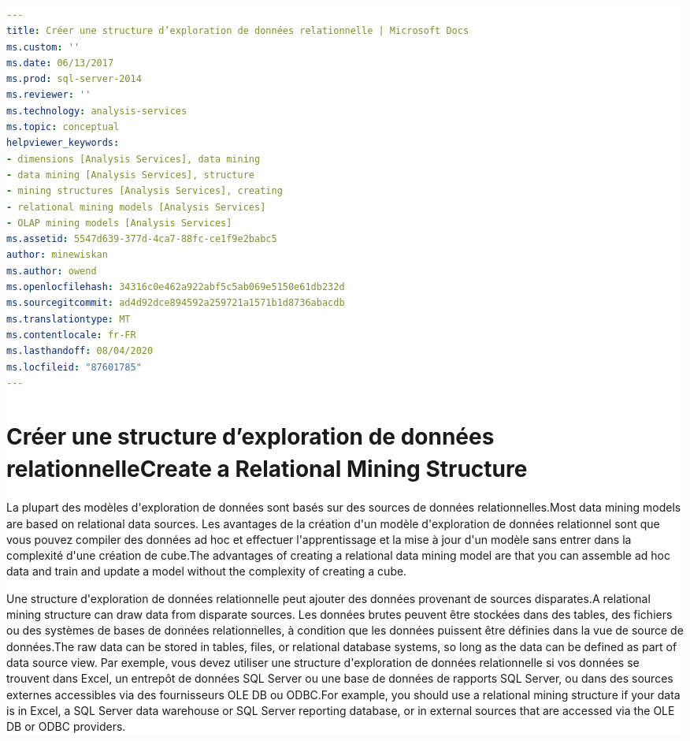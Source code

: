 ```yaml
---
title: Créer une structure d’exploration de données relationnelle | Microsoft Docs
ms.custom: ''
ms.date: 06/13/2017
ms.prod: sql-server-2014
ms.reviewer: ''
ms.technology: analysis-services
ms.topic: conceptual
helpviewer_keywords:
- dimensions [Analysis Services], data mining
- data mining [Analysis Services], structure
- mining structures [Analysis Services], creating
- relational mining models [Analysis Services]
- OLAP mining models [Analysis Services]
ms.assetid: 5547d639-377d-4ca7-88fc-ce1f9e2babc5
author: minewiskan
ms.author: owend
ms.openlocfilehash: 34316c0e462a922abf5c5ab069e5150e61db232d
ms.sourcegitcommit: ad4d92dce894592a259721a1571b1d8736abacdb
ms.translationtype: MT
ms.contentlocale: fr-FR
ms.lasthandoff: 08/04/2020
ms.locfileid: "87601785"
---
```

# <a name="create-a-relational-mining-structure"></a><span data-ttu-id="b12ac-102">Créer une structure d’exploration de données relationnelle</span><span class="sxs-lookup"><span data-stu-id="b12ac-102">Create a Relational Mining Structure</span></span>
  <span data-ttu-id="b12ac-103">La plupart des modèles d'exploration de données sont basés sur des sources de données relationnelles.</span><span class="sxs-lookup"><span data-stu-id="b12ac-103">Most data mining models are based on relational data sources.</span></span> <span data-ttu-id="b12ac-104">Les avantages de la création d'un modèle d'exploration de données relationnel sont que vous pouvez compiler des données ad hoc et effectuer l'apprentissage et la mise à jour d'un modèle sans entrer dans la complexité d'une création de cube.</span><span class="sxs-lookup"><span data-stu-id="b12ac-104">The advantages of creating a relational data mining model are that you can assemble ad hoc data and train and update a model without the complexity of creating a cube.</span></span>  
  
 <span data-ttu-id="b12ac-105">Une structure d'exploration de données relationnelle peut ajouter des données provenant de sources disparates.</span><span class="sxs-lookup"><span data-stu-id="b12ac-105">A relational mining structure can draw data from disparate sources.</span></span> <span data-ttu-id="b12ac-106">Les données brutes peuvent être stockées dans des tables, des fichiers ou des systèmes de bases de données relationnelles, à condition que les données puissent être définies dans la vue de source de données.</span><span class="sxs-lookup"><span data-stu-id="b12ac-106">The raw data can be stored in tables, files, or relational database systems, so long as the data can be defined as part of data source view.</span></span> <span data-ttu-id="b12ac-107">Par exemple, vous devez utiliser une structure d'exploration de données relationnelle si vos données se trouvent dans Excel, un entrepôt de données SQL Server ou une base de données de rapports SQL Server, ou dans des sources externes accessibles via des fournisseurs OLE DB ou ODBC.</span><span class="sxs-lookup"><span data-stu-id="b12ac-107">For example, you should use a relational mining structure if your data is in Excel, a SQL Server data warehouse or SQL Server reporting database, or in external sources that are accessed via the OLE DB or ODBC providers.</span></span>  
  